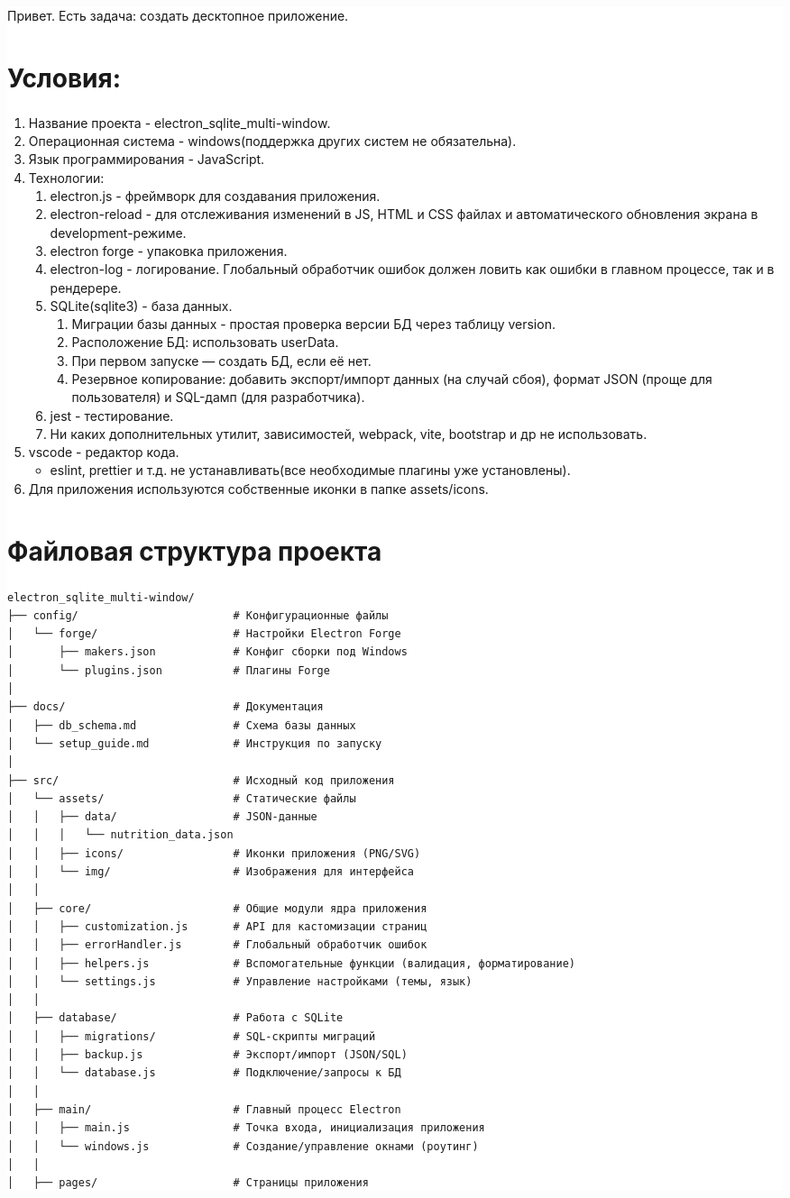 Привет. Есть задача: создать десктопное приложение.

# Условия:

1. Название проекта - electron_sqlite_multi-window.
2. Операционная система - windows(поддержка других систем не обязательна).
3. Язык программирования - JavaScript.
4. Технологии:
   1. еlectron.js - фреймворк для создавания приложения.
   2. electron-reload - для отслеживания изменений в JS, HTML и CSS файлах и автоматического обновления экрана в development-режиме.
   3. electron forge - упаковка приложения.
   4. electron-log - логирование.
      Глобальный обработчик ошибок должен ловить как ошибки в главном процессе, так и в рендерере.
   5. SQLite(sqlite3) - база данных.
      1. Миграции базы данных - простая проверка версии БД через таблицу version.
      2. Расположение БД: использовать userData.
      3. При первом запуске — создать БД, если её нет.
      4. Резервное копирование: добавить экспорт/импорт данных (на случай сбоя), формат JSON (проще для пользователя) и SQL-дамп (для разработчика).
   6. jest - тестирование.
   7. Ни каких дополнительных утилит, зависимостей, webpack, vite, bootstrap и др не использовать.
5. vscode - редактор кода.
   - eslint, prettier и т.д. не устанавливать(все необходимые плагины уже установлены).
6. Для приложения используются собственные иконки в папке assets/icons.

# Файловая структура проекта

````
electron_sqlite_multi-window/
├── config/                        # Конфигурационные файлы
│   └── forge/                     # Настройки Electron Forge
│       ├── makers.json            # Конфиг сборки под Windows
│       └── plugins.json           # Плагины Forge
│
├── docs/                          # Документация
│   ├── db_schema.md               # Схема базы данных
│   └── setup_guide.md             # Инструкция по запуску
│
├── src/                           # Исходный код приложения
│   └── assets/                    # Статические файлы
│   │   ├── data/                  # JSON-данные
│   │   │   └── nutrition_data.json
│   │   ├── icons/                 # Иконки приложения (PNG/SVG)
│   │   └── img/                   # Изображения для интерфейса
│   │
│   ├── core/                      # Общие модули ядра приложения
│   │   ├── customization.js       # API для кастомизации страниц
│   │   ├── errorHandler.js        # Глобальный обработчик ошибок
│   │   ├── helpers.js             # Вспомогательные функции (валидация, форматирование)
│   │   └── settings.js            # Управление настройками (темы, язык)
│   │
│   ├── database/                  # Работа с SQLite
│   │   ├── migrations/            # SQL-скрипты миграций
│   │   ├── backup.js              # Экспорт/импорт (JSON/SQL)
│   │   └── database.js            # Подключение/запросы к БД
│   │
│   ├── main/                      # Главный процесс Electron
│   │   ├── main.js                # Точка входа, инициализация приложения
│   │   └── windows.js             # Создание/управление окнами (роутинг)
│   │
│   ├── pages/                     # Страницы приложения
````